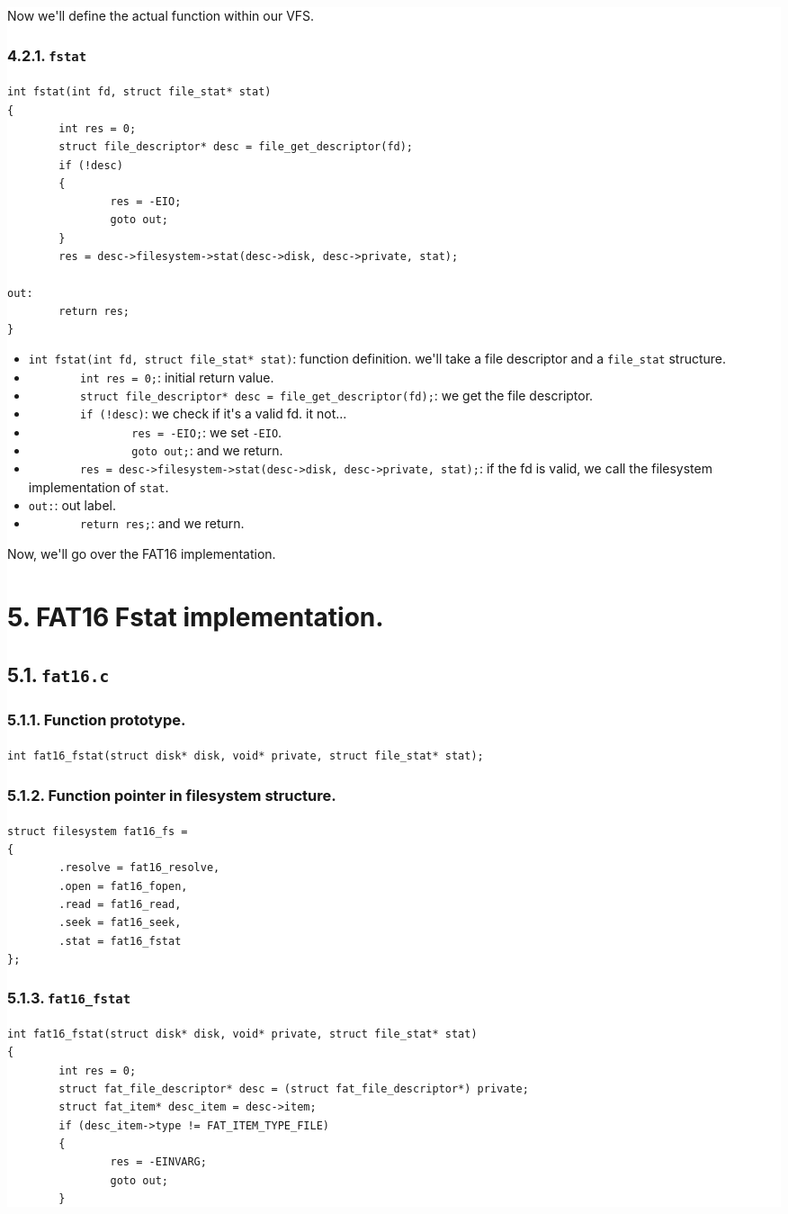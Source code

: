 Now we'll define the actual function within our VFS.
### 4.2.1. `fstat`
```
int fstat(int fd, struct file_stat* stat)
{
        int res = 0;
        struct file_descriptor* desc = file_get_descriptor(fd);
        if (!desc)
        {
                res = -EIO;
                goto out;
        }
        res = desc->filesystem->stat(desc->disk, desc->private, stat);

out:
        return res;
}
```
- `int fstat(int fd, struct file_stat* stat)`: function definition. we'll take a file descriptor and a `file_stat` structure.
- `        int res = 0;`: initial return value.
- `        struct file_descriptor* desc = file_get_descriptor(fd);`: we get the file descriptor.
- `        if (!desc)`: we check if it's a valid fd. it not...
- `                res = -EIO;`: we set `-EIO`.
- `                goto out;`: and we return.
- `        res = desc->filesystem->stat(desc->disk, desc->private, stat);`: if the fd is valid, we call the filesystem implementation of `stat`.
- `out:`: out label.
- `        return res;`: and we return.

Now, we'll go over the FAT16 implementation.
# 5. FAT16 Fstat implementation.
## 5.1. `fat16.c`
### 5.1.1. Function prototype.
```
int fat16_fstat(struct disk* disk, void* private, struct file_stat* stat);
```
### 5.1.2. Function pointer in filesystem structure.
```
struct filesystem fat16_fs =
{
        .resolve = fat16_resolve,
        .open = fat16_fopen,
        .read = fat16_read,
        .seek = fat16_seek,
        .stat = fat16_fstat
};
```
### 5.1.3. `fat16_fstat`
```
int fat16_fstat(struct disk* disk, void* private, struct file_stat* stat)
{
        int res = 0;
        struct fat_file_descriptor* desc = (struct fat_file_descriptor*) private;
        struct fat_item* desc_item = desc->item;
        if (desc_item->type != FAT_ITEM_TYPE_FILE)
        {
                res = -EINVARG;
                goto out;
        }
```